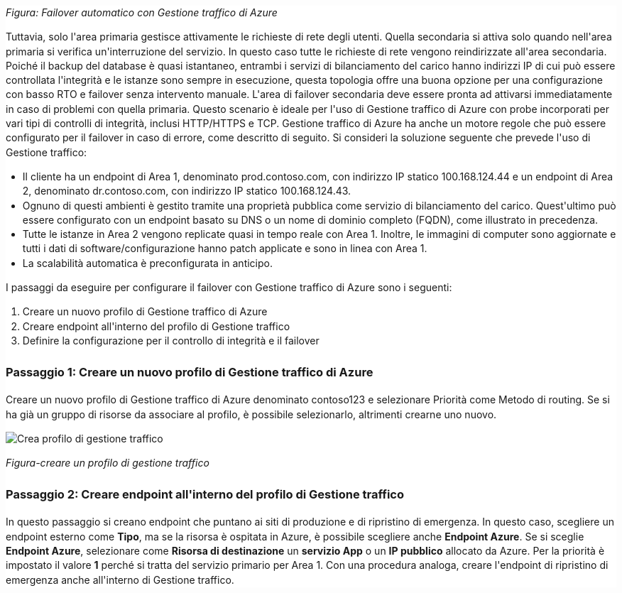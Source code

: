 *Figura: Failover automatico con Gestione traffico di Azure*

Tuttavia, solo l'area primaria gestisce attivamente le richieste di rete degli utenti. Quella secondaria si attiva solo quando nell'area primaria si verifica un'interruzione del servizio. In questo caso tutte le richieste di rete vengono reindirizzate all'area secondaria. Poiché il backup del database è quasi istantaneo, entrambi i servizi di bilanciamento del carico hanno indirizzi IP di cui può essere controllata l'integrità e le istanze sono sempre in esecuzione, questa topologia offre una buona opzione per una configurazione con basso RTO e failover senza intervento manuale. L'area di failover secondaria deve essere pronta ad attivarsi immediatamente in caso di problemi con quella primaria.
Questo scenario è ideale per l'uso di Gestione traffico di Azure con probe incorporati per vari tipi di controlli di integrità, inclusi HTTP/HTTPS e TCP. Gestione traffico di Azure ha anche un motore regole che può essere configurato per il failover in caso di errore, come descritto di seguito. Si consideri la soluzione seguente che prevede l'uso di Gestione traffico:
- Il cliente ha un endpoint di Area 1, denominato prod.contoso.com, con indirizzo IP statico 100.168.124.44 e un endpoint di Area 2, denominato dr.contoso.com, con indirizzo IP statico 100.168.124.43. 
-   Ognuno di questi ambienti è gestito tramite una proprietà pubblica come servizio di bilanciamento del carico. Quest'ultimo può essere configurato con un endpoint basato su DNS o un nome di dominio completo (FQDN), come illustrato in precedenza.
-   Tutte le istanze in Area 2 vengono replicate quasi in tempo reale con Area 1. Inoltre, le immagini di computer sono aggiornate e tutti i dati di software/configurazione hanno patch applicate e sono in linea con Area 1.  
-   La scalabilità automatica è preconfigurata in anticipo. 

I passaggi da eseguire per configurare il failover con Gestione traffico di Azure sono i seguenti:
1. Creare un nuovo profilo di Gestione traffico di Azure
2. Creare endpoint all'interno del profilo di Gestione traffico
3. Definire la configurazione per il controllo di integrità e il failover

### <a name="step-1-create-a-new-azure-traffic-manager-profile"></a>Passaggio 1: Creare un nuovo profilo di Gestione traffico di Azure
Creare un nuovo profilo di Gestione traffico di Azure denominato contoso123 e selezionare Priorità come Metodo di routing. Se si ha già un gruppo di risorse da associare al profilo, è possibile selezionarlo, altrimenti crearne uno nuovo.

![Crea profilo di gestione traffico](./media/disaster-recovery-dns-traffic-manager/create-traffic-manager-profile.png)

*Figura-creare un profilo di gestione traffico*

### <a name="step-2-create-endpoints-within-the-traffic-manager-profile"></a>Passaggio 2: Creare endpoint all'interno del profilo di Gestione traffico

In questo passaggio si creano endpoint che puntano ai siti di produzione e di ripristino di emergenza. In questo caso, scegliere un endpoint esterno come **Tipo**, ma se la risorsa è ospitata in Azure, è possibile scegliere anche **Endpoint Azure**. Se si sceglie **Endpoint Azure**, selezionare come **Risorsa di destinazione** un **servizio App** o un **IP pubblico** allocato da Azure. Per la priorità è impostato il valore **1** perché si tratta del servizio primario per Area 1.
Con una procedura analoga, creare l'endpoint di ripristino di emergenza anche all'interno di Gestione traffico.
